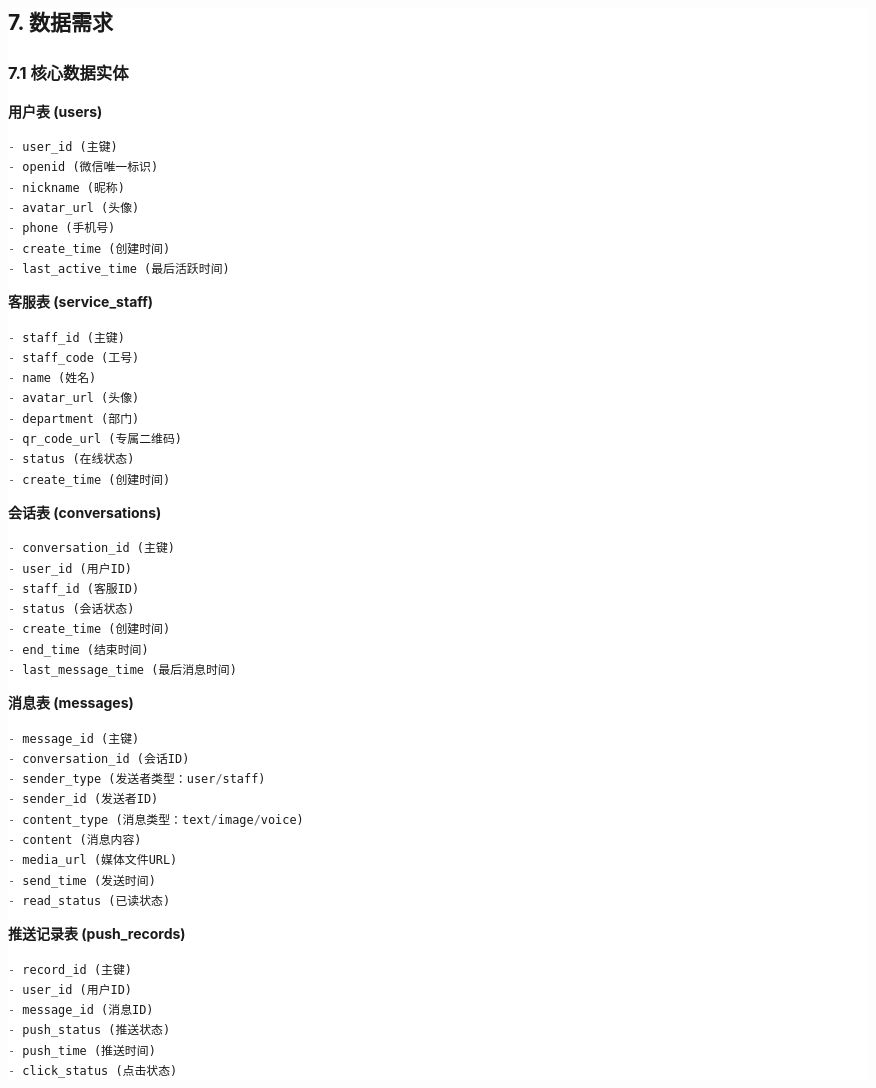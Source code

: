 ## 7. 数据需求

### 7.1 核心数据实体

**用户表 (users)**
```sql
- user_id (主键)
- openid (微信唯一标识)
- nickname (昵称)
- avatar_url (头像)
- phone (手机号)
- create_time (创建时间)
- last_active_time (最后活跃时间)
```

**客服表 (service_staff)**
```sql
- staff_id (主键)
- staff_code (工号)
- name (姓名)
- avatar_url (头像)
- department (部门)
- qr_code_url (专属二维码)
- status (在线状态)
- create_time (创建时间)
```

**会话表 (conversations)**
```sql
- conversation_id (主键)
- user_id (用户ID)
- staff_id (客服ID)
- status (会话状态)
- create_time (创建时间)
- end_time (结束时间)
- last_message_time (最后消息时间)
```

**消息表 (messages)**
```sql
- message_id (主键)
- conversation_id (会话ID)
- sender_type (发送者类型：user/staff)
- sender_id (发送者ID)
- content_type (消息类型：text/image/voice)
- content (消息内容)
- media_url (媒体文件URL)
- send_time (发送时间)
- read_status (已读状态)
```

**推送记录表 (push_records)**
```sql
- record_id (主键)
- user_id (用户ID)
- message_id (消息ID)
- push_status (推送状态)
- push_time (推送时间)
- click_status (点击状态)
```

